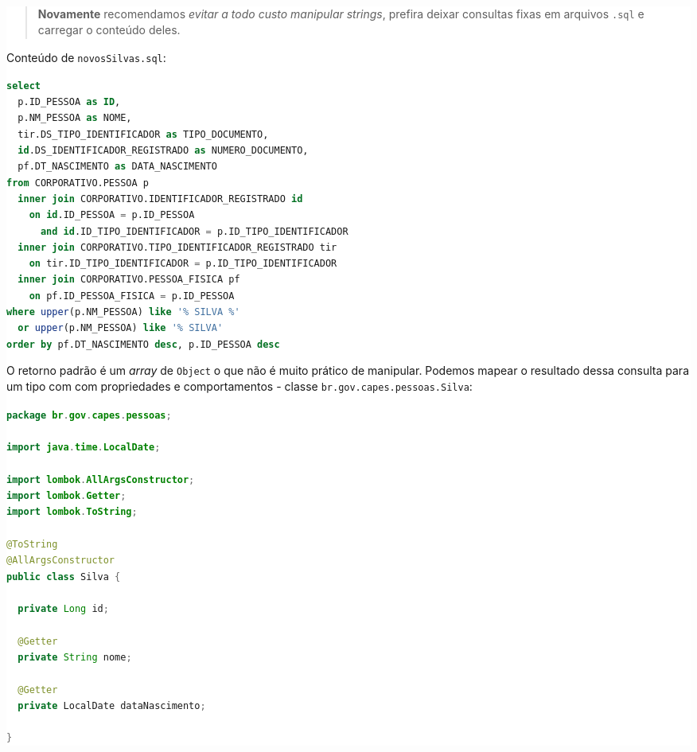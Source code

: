> **Novamente** recomendamos _evitar a todo custo manipular strings_, prefira deixar consultas fixas em arquivos `.sql` e carregar o conteúdo deles.

Conteúdo de `novosSilvas.sql`:

```sql
select
  p.ID_PESSOA as ID,
  p.NM_PESSOA as NOME,
  tir.DS_TIPO_IDENTIFICADOR as TIPO_DOCUMENTO,
  id.DS_IDENTIFICADOR_REGISTRADO as NUMERO_DOCUMENTO,
  pf.DT_NASCIMENTO as DATA_NASCIMENTO
from CORPORATIVO.PESSOA p
  inner join CORPORATIVO.IDENTIFICADOR_REGISTRADO id
    on id.ID_PESSOA = p.ID_PESSOA
      and id.ID_TIPO_IDENTIFICADOR = p.ID_TIPO_IDENTIFICADOR
  inner join CORPORATIVO.TIPO_IDENTIFICADOR_REGISTRADO tir
    on tir.ID_TIPO_IDENTIFICADOR = p.ID_TIPO_IDENTIFICADOR
  inner join CORPORATIVO.PESSOA_FISICA pf
    on pf.ID_PESSOA_FISICA = p.ID_PESSOA
where upper(p.NM_PESSOA) like '% SILVA %'
  or upper(p.NM_PESSOA) like '% SILVA'
order by pf.DT_NASCIMENTO desc, p.ID_PESSOA desc
```

O retorno padrão é um _array_ de `Object` o que não é muito prático de manipular. Podemos mapear o resultado dessa consulta para um tipo com com propriedades e comportamentos - classe `br.gov.capes.pessoas.Silva`:

```java
package br.gov.capes.pessoas;

import java.time.LocalDate;

import lombok.AllArgsConstructor;
import lombok.Getter;
import lombok.ToString;

@ToString
@AllArgsConstructor
public class Silva {

  private Long id;

  @Getter
  private String nome;

  @Getter
  private LocalDate dataNascimento;

}

```
